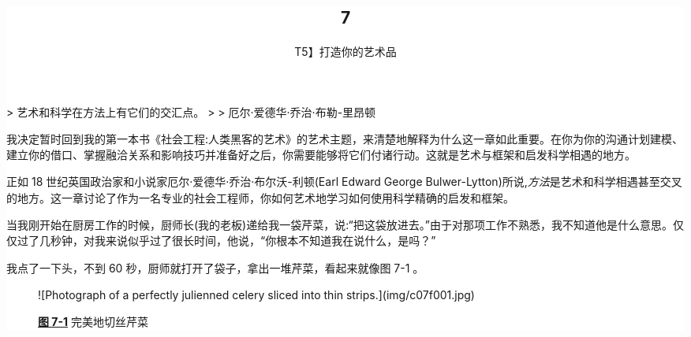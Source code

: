 <section epub:type="chapter" role="doc-chapter">

<header>

# 7
T5】打造你的艺术品

</header>

<section> > 艺术和科学在方法上有它们的交汇点。
> 
> 厄尔·爱德华·乔治·布勒-里昂顿

我决定暂时回到我的第一本书《社会工程:人类黑客的艺术》的艺术主题，来清楚地解释为什么这一章如此重要。在你为你的沟通计划建模、建立你的借口、掌握融洽关系和影响技巧并准备好之后，你需要能够将它们付诸行动。这就是艺术与框架和启发科学相遇的地方。

正如 18 世纪英国政治家和小说家厄尔·爱德华·乔治·布尔沃-利顿(Earl Edward George Bulwer-Lytton)所说,*方法*是艺术和科学相遇甚至交叉的地方。这一章讨论了作为一名专业的社会工程师，你如何艺术地学习如何使用科学精确的启发和框架。

当我刚开始在厨房工作的时候，厨师长(我的老板)递给我一袋芹菜，说:“把这袋放进去。”由于对那项工作不熟悉，我不知道他是什么意思。仅仅过了几秒钟，对我来说似乎过了很长时间，他说，“你根本不知道我在说什么，是吗？”

我点了一下头，不到 60 秒，厨师就打开了袋子，拿出一堆芹菜，看起来就像图 7-1 。

<figure>![Photograph of a perfectly julienned celery sliced into thin strips.](img/c07f001.jpg)

<figcaption>

[**图 7-1**](#R_c07-fig-0001) 完美地切丝芹菜

</figcaption>
